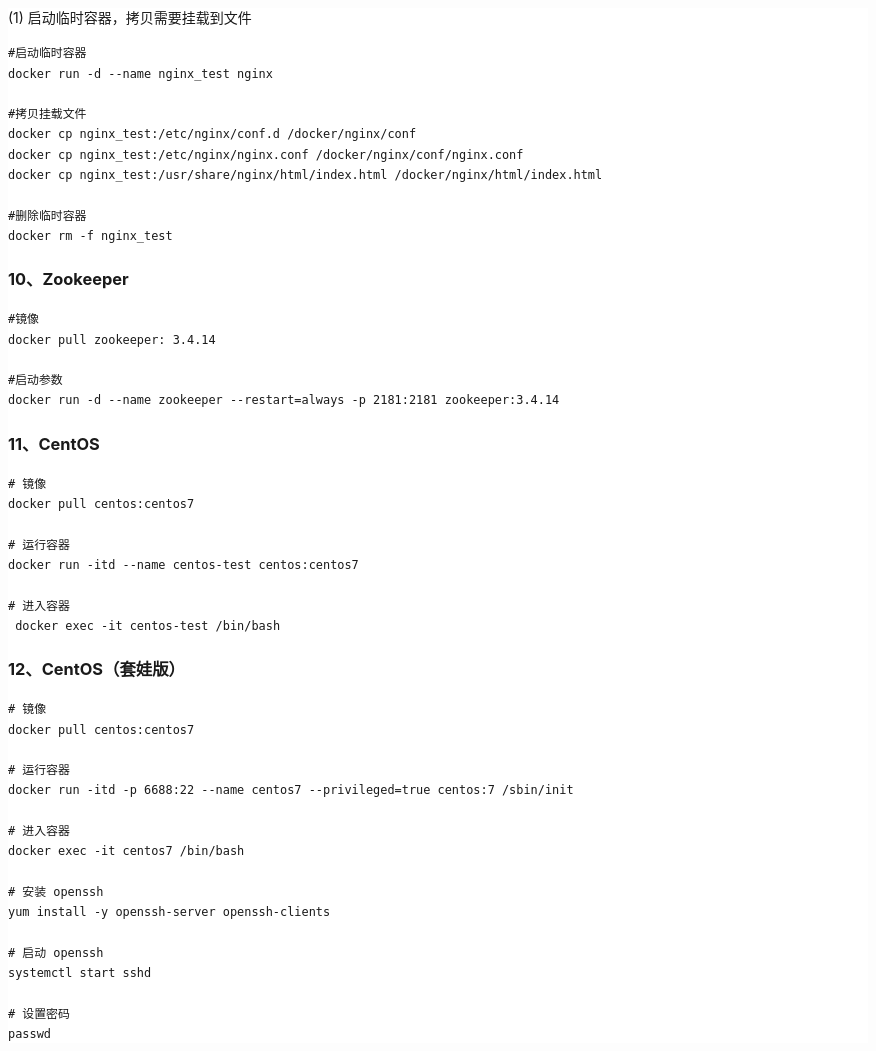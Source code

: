 

(1) 启动临时容器，拷贝需要挂载到文件

```
#启动临时容器
docker run -d --name nginx_test nginx

#拷贝挂载文件
docker cp nginx_test:/etc/nginx/conf.d /docker/nginx/conf
docker cp nginx_test:/etc/nginx/nginx.conf /docker/nginx/conf/nginx.conf
docker cp nginx_test:/usr/share/nginx/html/index.html /docker/nginx/html/index.html

#删除临时容器
docker rm -f nginx_test
```



### 10、Zookeeper

```
#镜像
docker pull zookeeper: 3.4.14

#启动参数
docker run -d --name zookeeper --restart=always -p 2181:2181 zookeeper:3.4.14
```







###  11、CentOS

```
# 镜像
docker pull centos:centos7

# 运行容器
docker run -itd --name centos-test centos:centos7

# 进入容器
 docker exec -it centos-test /bin/bash
```





### 12、CentOS（套娃版）

```
# 镜像
docker pull centos:centos7

# 运行容器
docker run -itd -p 6688:22 --name centos7 --privileged=true centos:7 /sbin/init

# 进入容器
docker exec -it centos7 /bin/bash

# 安装 openssh
yum install -y openssh-server openssh-clients

# 启动 openssh
systemctl start sshd

# 设置密码
passwd
```